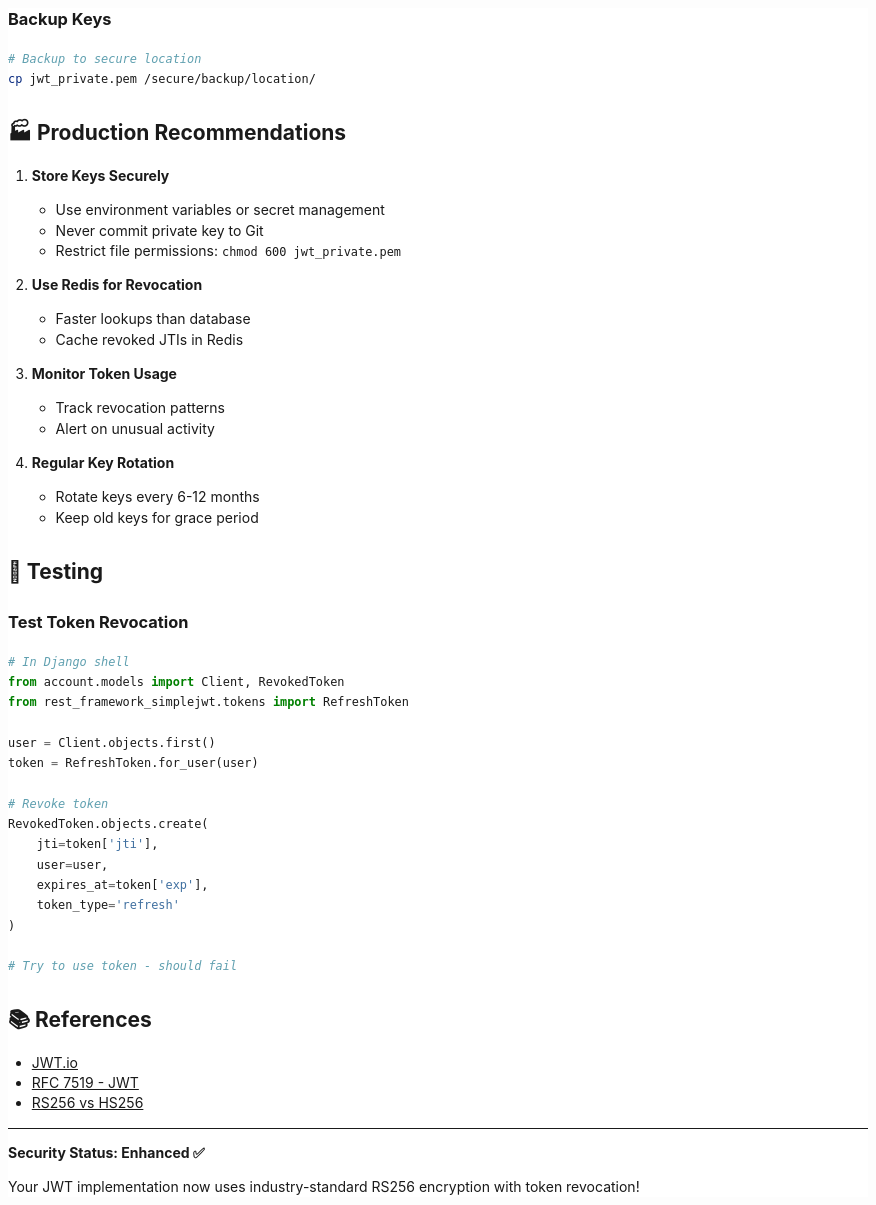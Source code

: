 ### Backup Keys
```bash
# Backup to secure location
cp jwt_private.pem /secure/backup/location/
```

## 🏭 Production Recommendations

1. **Store Keys Securely**
   - Use environment variables or secret management
   - Never commit private key to Git
   - Restrict file permissions: `chmod 600 jwt_private.pem`

2. **Use Redis for Revocation**
   - Faster lookups than database
   - Cache revoked JTIs in Redis

3. **Monitor Token Usage**
   - Track revocation patterns
   - Alert on unusual activity

4. **Regular Key Rotation**
   - Rotate keys every 6-12 months
   - Keep old keys for grace period

## 🧪 Testing

### Test Token Revocation
```python
# In Django shell
from account.models import Client, RevokedToken
from rest_framework_simplejwt.tokens import RefreshToken

user = Client.objects.first()
token = RefreshToken.for_user(user)

# Revoke token
RevokedToken.objects.create(
    jti=token['jti'],
    user=user,
    expires_at=token['exp'],
    token_type='refresh'
)

# Try to use token - should fail
```

## 📚 References

- [JWT.io](https://jwt.io/)
- [RFC 7519 - JWT](https://tools.ietf.org/html/rfc7519)
- [RS256 vs HS256](https://auth0.com/blog/rs256-vs-hs256-whats-the-difference/)

---

**Security Status: Enhanced ✅**

Your JWT implementation now uses industry-standard RS256 encryption with token revocation!
